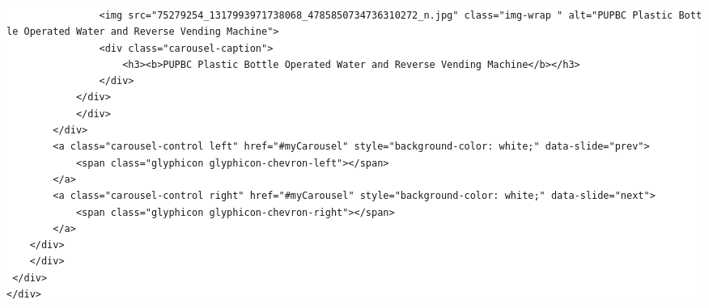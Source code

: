                     <img src="75279254_1317993971738068_4785850734736310272_n.jpg" class="img-wrap " alt="PUPBC Plastic Bottle Operated Water and Reverse Vending Machine">
                    <div class="carousel-caption">
                        <h3><b>PUPBC Plastic Bottle Operated Water and Reverse Vending Machine</b></h3>
                    </div>
                </div>
                </div>   
            </div>
            <a class="carousel-control left" href="#myCarousel" style="background-color: white;" data-slide="prev">
                <span class="glyphicon glyphicon-chevron-left"></span>
            </a>
            <a class="carousel-control right" href="#myCarousel" style="background-color: white;" data-slide="next">
                <span class="glyphicon glyphicon-chevron-right"></span>
            </a>
        </div>
        </div>
     </div>
    </div>
</div>
  